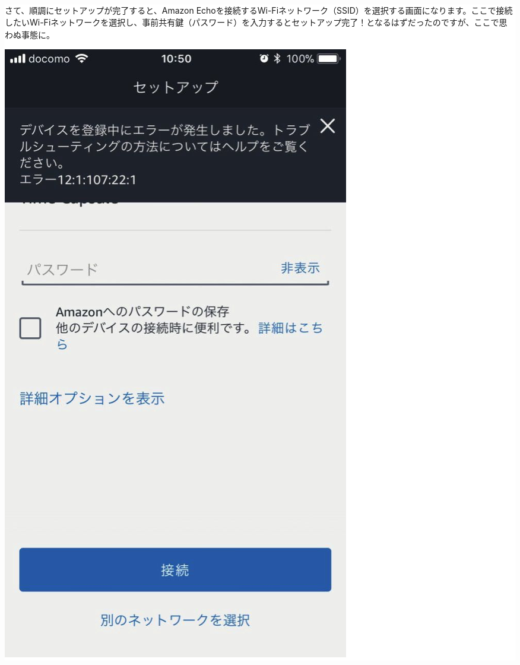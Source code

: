 さて、順調にセットアップが完了すると、Amazon Echoを接続するWi-Fiネットワーク（SSID）を選択する画面になります。ここで接続したいWi-Fiネットワークを選択し、事前共有鍵（パスワード）を入力するとセットアップ完了！となるはずだったのですが、ここで思わぬ事態に。

![](171118-5a10358eb9665.jpg)
